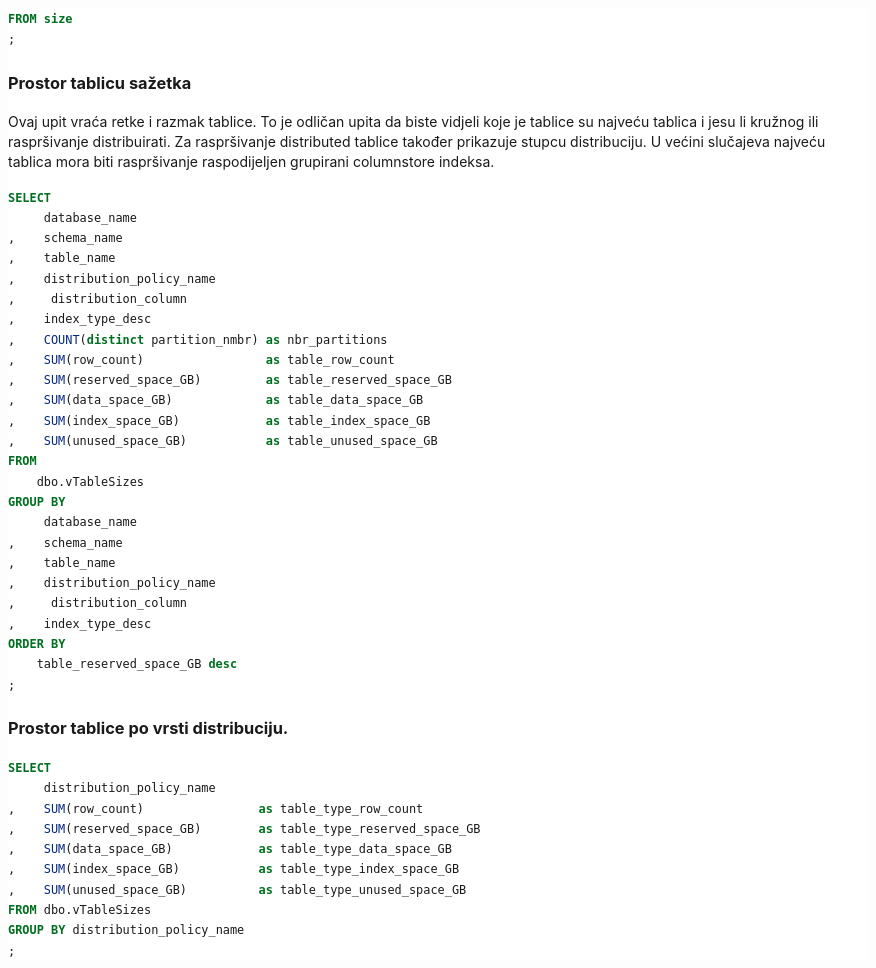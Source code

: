 ```sql
FROM size
;
```

### <a name="table-space-summary"></a>Prostor tablicu sažetka

Ovaj upit vraća retke i razmak tablice.  To je odličan upita da biste vidjeli koje je tablice su najveću tablica i jesu li kružnog ili raspršivanje distribuirati.  Za raspršivanje distributed tablice također prikazuje stupcu distribuciju.  U većini slučajeva najveću tablica mora biti raspršivanje raspodijeljen grupirani columnstore indeksa.

```sql
SELECT 
     database_name
,    schema_name
,    table_name
,    distribution_policy_name
,     distribution_column
,    index_type_desc
,    COUNT(distinct partition_nmbr) as nbr_partitions
,    SUM(row_count)                 as table_row_count
,    SUM(reserved_space_GB)         as table_reserved_space_GB
,    SUM(data_space_GB)             as table_data_space_GB
,    SUM(index_space_GB)            as table_index_space_GB
,    SUM(unused_space_GB)           as table_unused_space_GB
FROM 
    dbo.vTableSizes
GROUP BY 
     database_name
,    schema_name
,    table_name
,    distribution_policy_name
,     distribution_column
,    index_type_desc
ORDER BY
    table_reserved_space_GB desc
;
```

### <a name="table-space-by-distribution-type"></a>Prostor tablice po vrsti distribuciju.

```sql
SELECT 
     distribution_policy_name
,    SUM(row_count)                as table_type_row_count
,    SUM(reserved_space_GB)        as table_type_reserved_space_GB
,    SUM(data_space_GB)            as table_type_data_space_GB
,    SUM(index_space_GB)           as table_type_index_space_GB
,    SUM(unused_space_GB)          as table_type_unused_space_GB
FROM dbo.vTableSizes
GROUP BY distribution_policy_name
;
```
